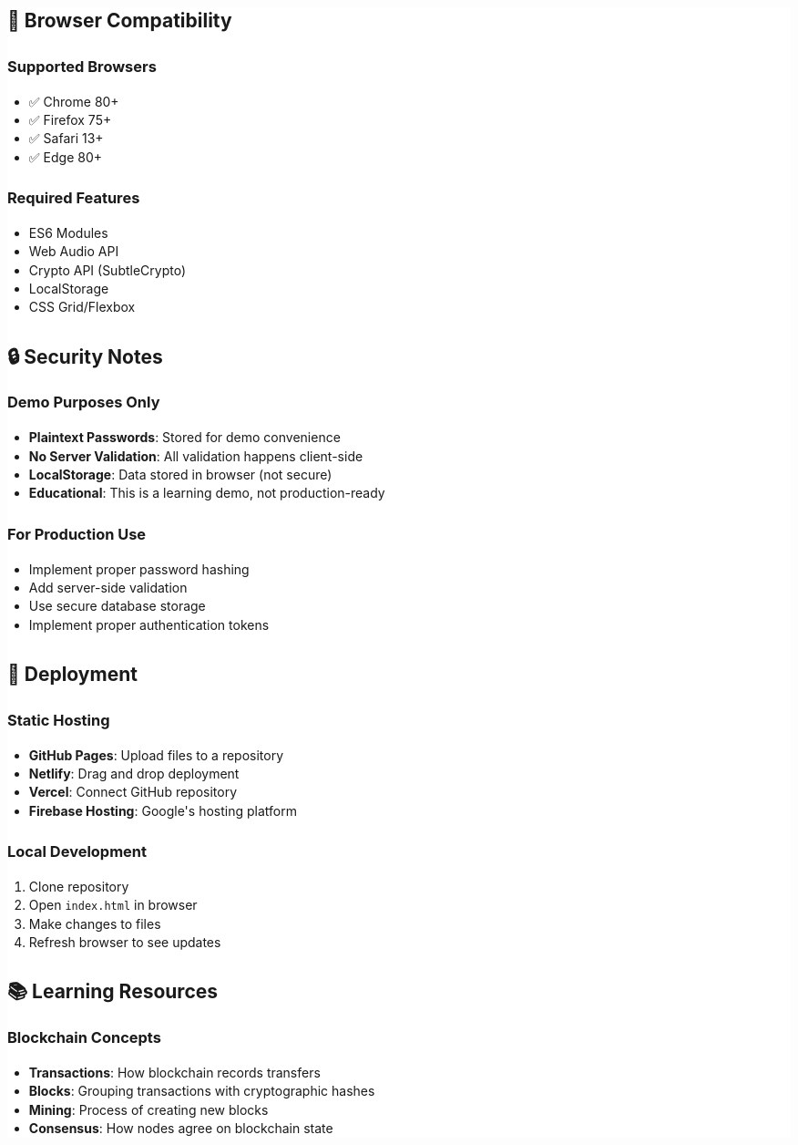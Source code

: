 ## 📱 Browser Compatibility

### Supported Browsers
- ✅ Chrome 80+
- ✅ Firefox 75+
- ✅ Safari 13+
- ✅ Edge 80+

### Required Features
- ES6 Modules
- Web Audio API
- Crypto API (SubtleCrypto)
- LocalStorage
- CSS Grid/Flexbox

## 🔒 Security Notes

### Demo Purposes Only
- **Plaintext Passwords**: Stored for demo convenience
- **No Server Validation**: All validation happens client-side
- **LocalStorage**: Data stored in browser (not secure)
- **Educational**: This is a learning demo, not production-ready

### For Production Use
- Implement proper password hashing
- Add server-side validation
- Use secure database storage
- Implement proper authentication tokens

## 🚀 Deployment

### Static Hosting
- **GitHub Pages**: Upload files to a repository
- **Netlify**: Drag and drop deployment
- **Vercel**: Connect GitHub repository
- **Firebase Hosting**: Google's hosting platform

### Local Development
1. Clone repository
2. Open `index.html` in browser
3. Make changes to files
4. Refresh browser to see updates

## 📚 Learning Resources

### Blockchain Concepts
- **Transactions**: How blockchain records transfers
- **Blocks**: Grouping transactions with cryptographic hashes
- **Mining**: Process of creating new blocks
- **Consensus**: How nodes agree on blockchain state

